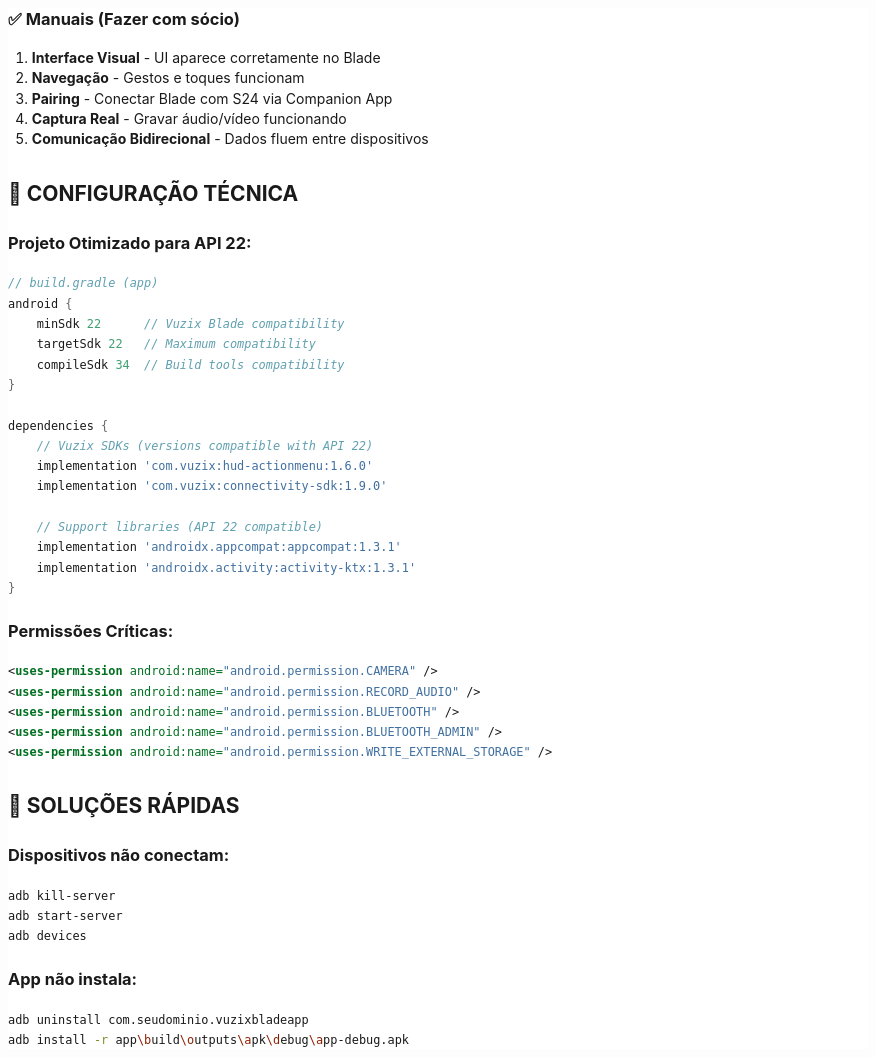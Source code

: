 ### ✅ **Manuais (Fazer com sócio)**
1. **Interface Visual** - UI aparece corretamente no Blade
2. **Navegação** - Gestos e toques funcionam
3. **Pairing** - Conectar Blade com S24 via Companion App
4. **Captura Real** - Gravar áudio/vídeo funcionando
5. **Comunicação Bidirecional** - Dados fluem entre dispositivos

## 🔧 **CONFIGURAÇÃO TÉCNICA**

### **Projeto Otimizado para API 22:**
```gradle
// build.gradle (app)
android {
    minSdk 22      // Vuzix Blade compatibility
    targetSdk 22   // Maximum compatibility
    compileSdk 34  // Build tools compatibility
}

dependencies {
    // Vuzix SDKs (versions compatible with API 22)
    implementation 'com.vuzix:hud-actionmenu:1.6.0'
    implementation 'com.vuzix:connectivity-sdk:1.9.0'
    
    // Support libraries (API 22 compatible)
    implementation 'androidx.appcompat:appcompat:1.3.1'
    implementation 'androidx.activity:activity-ktx:1.3.1'
}
```

### **Permissões Críticas:**
```xml
<uses-permission android:name="android.permission.CAMERA" />
<uses-permission android:name="android.permission.RECORD_AUDIO" />
<uses-permission android:name="android.permission.BLUETOOTH" />
<uses-permission android:name="android.permission.BLUETOOTH_ADMIN" />
<uses-permission android:name="android.permission.WRITE_EXTERNAL_STORAGE" />
```

## 🚨 **SOLUÇÕES RÁPIDAS**

### **Dispositivos não conectam:**
```bash
adb kill-server
adb start-server
adb devices
```

### **App não instala:**
```bash
adb uninstall com.seudominio.vuzixbladeapp
adb install -r app\build\outputs\apk\debug\app-debug.apk
```
